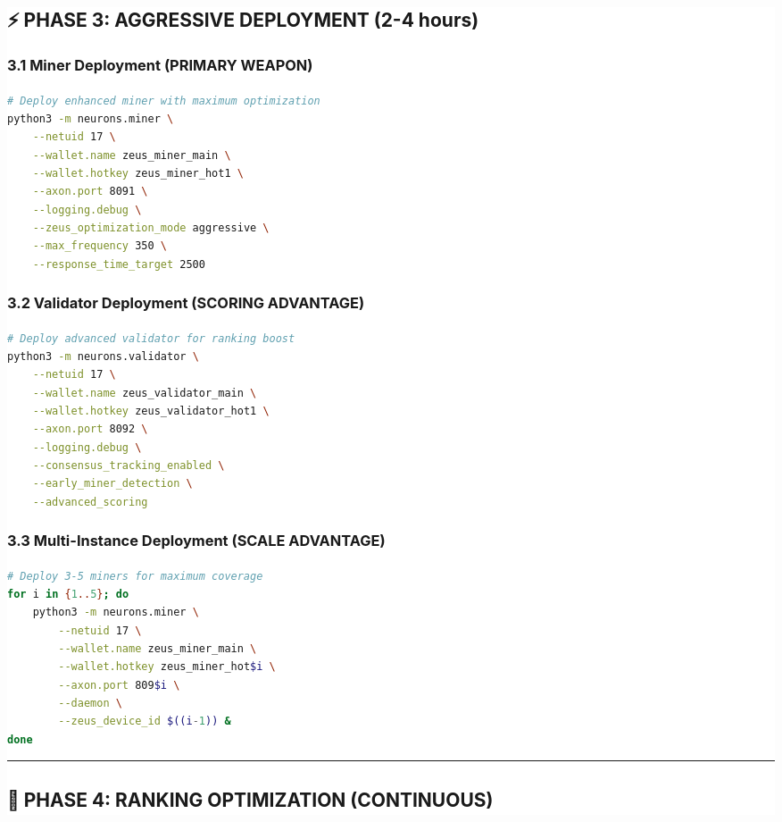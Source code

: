 
## ⚡ PHASE 3: AGGRESSIVE DEPLOYMENT (2-4 hours)

### 3.1 Miner Deployment (PRIMARY WEAPON)

```bash
# Deploy enhanced miner with maximum optimization
python3 -m neurons.miner \
    --netuid 17 \
    --wallet.name zeus_miner_main \
    --wallet.hotkey zeus_miner_hot1 \
    --axon.port 8091 \
    --logging.debug \
    --zeus_optimization_mode aggressive \
    --max_frequency 350 \
    --response_time_target 2500
```

### 3.2 Validator Deployment (SCORING ADVANTAGE)

```bash
# Deploy advanced validator for ranking boost
python3 -m neurons.validator \
    --netuid 17 \
    --wallet.name zeus_validator_main \
    --wallet.hotkey zeus_validator_hot1 \
    --axon.port 8092 \
    --logging.debug \
    --consensus_tracking_enabled \
    --early_miner_detection \
    --advanced_scoring
```

### 3.3 Multi-Instance Deployment (SCALE ADVANTAGE)

```bash
# Deploy 3-5 miners for maximum coverage
for i in {1..5}; do
    python3 -m neurons.miner \
        --netuid 17 \
        --wallet.name zeus_miner_main \
        --wallet.hotkey zeus_miner_hot$i \
        --axon.port 809$i \
        --daemon \
        --zeus_device_id $((i-1)) &
done
```

---

## 🎯 PHASE 4: RANKING OPTIMIZATION (CONTINUOUS)
